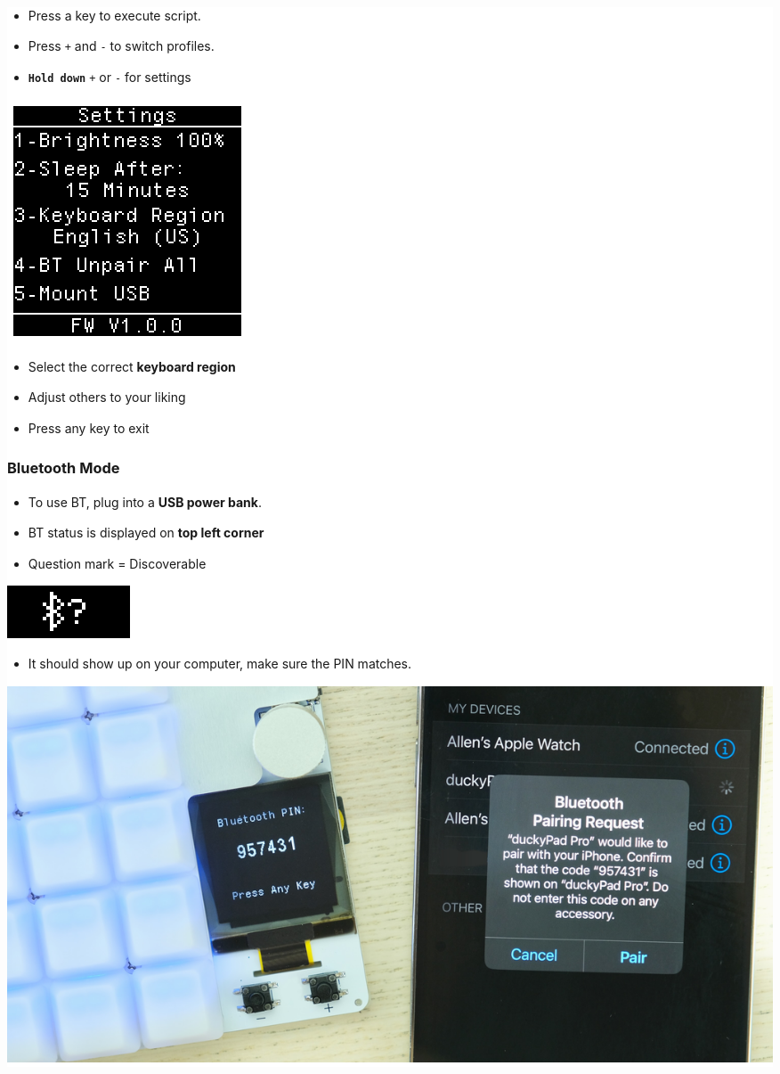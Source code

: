 * Press a key to execute script.

* Press `+` and `-` to switch profiles.

* **`Hold down`** `+` or `-` for settings

![Alt text](../resources/photos/settings.png)

* Select the correct **keyboard region**

* Adjust others to your liking

* Press any key to exit

### Bluetooth Mode

* To use BT, plug into a **USB power bank**.

* BT status is displayed on **top left corner**

* Question mark = Discoverable

![alt_text](../resources/photos/app/bt_searching.png)

* It should show up on your computer, make sure the PIN matches.

![alt_text](../resources/photos/bt.jpeg)
